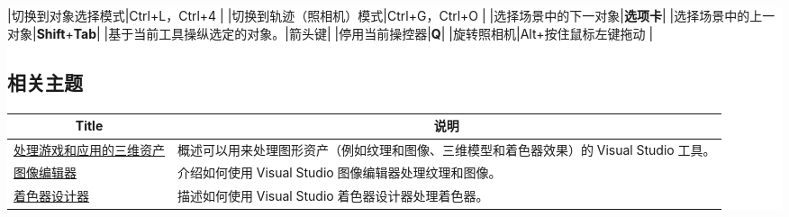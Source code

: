 |切换到对象选择模式|Ctrl+L，Ctrl+4   |
|切换到轨迹（照相机）模式|Ctrl+G，Ctrl+O   |
|选择场景中的下一对象|**选项卡**|
|选择场景中的上一对象|**Shift**+**Tab**|
|基于当前工具操纵选定的对象。|箭头键|
|停用当前操控器|**Q**|
|旋转照相机|Alt+按住鼠标左键拖动 |

## <a name="related-topics"></a>相关主题

|Title|说明|
|-----------|-----------------|
|[处理游戏和应用的三维资产](../designers/working-with-3-d-assets-for-games-and-apps.md)|概述可以用来处理图形资产（例如纹理和图像、三维模型和着色器效果）的 Visual Studio 工具。|
|[图像编辑器](../designers/image-editor.md)|介绍如何使用 Visual Studio 图像编辑器处理纹理和图像。|
|[着色器设计器](../designers/shader-designer.md)|描述如何使用 Visual Studio 着色器设计器处理着色器。|
